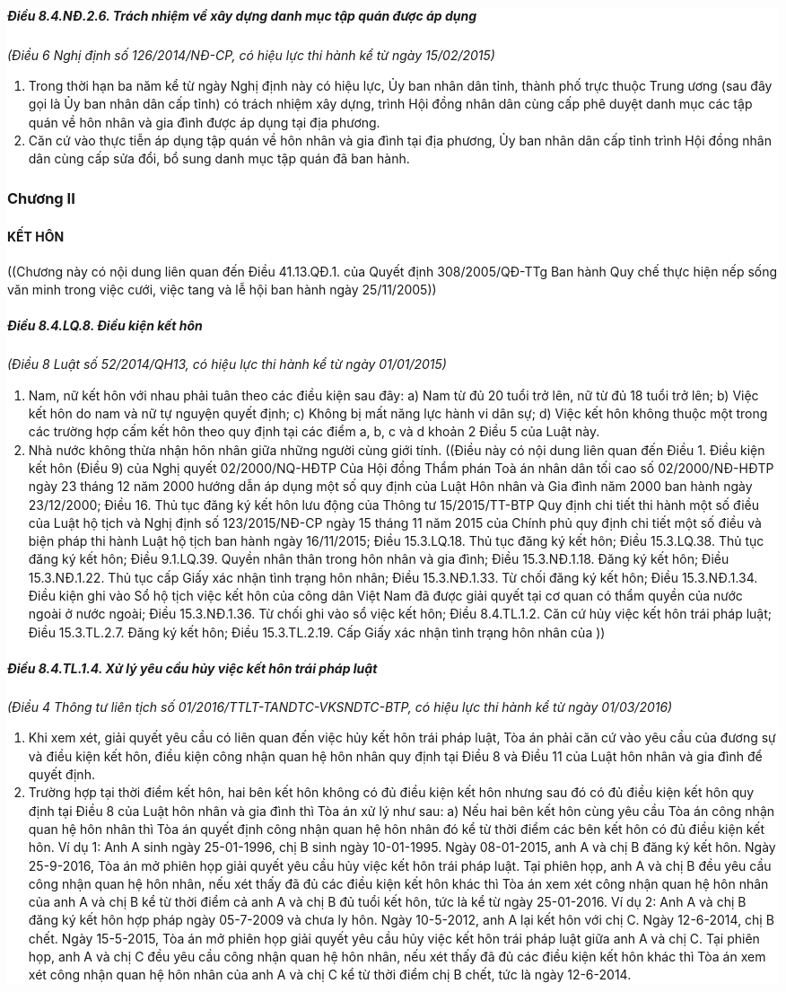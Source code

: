 ##### Điều 8.4.NĐ.2.6. Trách nhiệm về xây dựng danh mục tập quán được áp dụng
*(Điều 6 Nghị định số 126/2014/NĐ-CP, có hiệu lực thi hành kể từ ngày 15/02/2015)*
1. Trong thời hạn ba năm kể từ ngày Nghị định này có hiệu lực, Ủy ban nhân dân tỉnh, thành phố trực thuộc Trung ương (sau đây gọi là Ủy ban nhân dân cấp tỉnh) có trách nhiệm xây dựng, trình Hội đồng nhân dân cùng cấp phê duyệt danh mục các tập quán về hôn nhân và gia đình được áp dụng tại địa phương.
2. Căn cứ vào thực tiễn áp dụng tập quán về hôn nhân và gia đình tại địa phương, Ủy ban nhân dân cấp tỉnh trình Hội đồng nhân dân cùng cấp sửa đổi, bổ sung danh mục tập quán đã ban hành.

### Chương II

#### KẾT HÔN
((Chương này có nội dung liên quan đến Điều 41.13.QĐ.1. của Quyết định 308/2005/QĐ-TTg Ban hành Quy chế thực hiện nếp sống văn minh trong việc cưới, việc tang và lễ hội ban hành ngày 25/11/2005))

##### Điều 8.4.LQ.8. Điều kiện kết hôn
*(Điều 8 Luật số 52/2014/QH13, có hiệu lực thi hành kể từ ngày 01/01/2015)*
1. Nam, nữ kết hôn với nhau phải tuân theo các điều kiện sau đây:
a) Nam từ đủ 20 tuổi trở lên, nữ từ đủ 18 tuổi trở lên;
b) Việc kết hôn do nam và nữ tự nguyện quyết định;
c) Không bị mất năng lực hành vi dân sự;
d) Việc kết hôn không thuộc một trong các trường hợp cấm kết hôn theo quy định tại các điểm a, b, c và d khoản 2 Điều 5 của Luật này.
2. Nhà nước không thừa nhận hôn nhân giữa những người cùng giới tính.
((Điều này có nội dung liên quan đến Điều 1. Điều kiện kết hôn (Điều 9) của Nghị quyết 02/2000/NQ-HĐTP Của Hội đồng Thẩm phán Toà án nhân dân tối cao số 02/2000/NĐ-HĐTP ngày 23 tháng 12 năm 2000 hướng dẫn áp dụng một số quy định của Luật Hôn nhân và Gia đình năm 2000 ban hành ngày 23/12/2000; Điều 16. Thủ tục đăng ký kết hôn lưu động của Thông tư 15/2015/TT-BTP Quy định chi tiết thi hành một số điều của Luật hộ tịch và Nghị định số 123/2015/NĐ-CP ngày 15 tháng 11 năm 2015 của Chính phủ quy định chi tiết một số điều và biện pháp thi hành Luật hộ tịch ban hành ngày 16/11/2015; Điều 15.3.LQ.18. Thủ tục đăng ký kết hôn; Điều 15.3.LQ.38. Thủ tục đăng ký kết hôn; Điều 9.1.LQ.39. Quyền nhân thân trong hôn nhân và gia đình; Điều 15.3.NĐ.1.18. Đăng ký kết hôn; Điều 15.3.NĐ.1.22. Thủ tục cấp Giấy xác nhận tình trạng hôn nhân; Điều 15.3.NĐ.1.33. Từ chối đăng ký kết hôn; Điều 15.3.NĐ.1.34. Điều kiện ghi vào Sổ hộ tịch việc kết hôn của công dân Việt Nam đã được giải quyết tại cơ quan có thẩm quyền của nước ngoài ở nước ngoài; Điều 15.3.NĐ.1.36. Từ chối ghi vào sổ việc kết hôn; Điều 8.4.TL.1.2. Căn cứ hủy việc kết hôn trái pháp luật; Điều 15.3.TL.2.7. Đăng ký kết hôn; Điều 15.3.TL.2.19. Cấp Giấy xác nhận tình trạng hôn nhân của ))

##### Điều 8.4.TL.1.4. Xử lý yêu cầu hủy việc kết hôn trái pháp luật
*(Điều 4 Thông tư liên tịch số 01/2016/TTLT-TANDTC-VKSNDTC-BTP, có hiệu lực thi hành kể từ ngày 01/03/2016)*
1. Khi xem xét, giải quyết yêu cầu có liên quan đến việc hủy kết hôn trái pháp luật, Tòa án phải căn cứ vào yêu cầu của đương sự và điều kiện kết hôn, điều kiện công nhận quan hệ hôn nhân quy định tại Điều 8 và Điều 11 của Luật hôn nhân và gia đình để quyết định.
2. Trường hợp tại thời điểm kết hôn, hai bên kết hôn không có đủ điều kiện kết hôn nhưng sau đó có đủ điều kiện kết hôn quy định tại Điều 8 của Luật hôn nhân và gia đình thì Tòa án xử lý như sau:
a) Nếu hai bên kết hôn cùng yêu cầu Tòa án công nhận quan hệ hôn nhân thì Tòa án quyết định công nhận quan hệ hôn nhân đó kể từ thời điểm các bên kết hôn có đủ điều kiện kết hôn.
Ví dụ 1: Anh A sinh ngày 25-01-1996, chị B sinh ngày 10-01-1995. Ngày 08-01-2015, anh A và chị B đăng ký kết hôn. Ngày 25-9-2016, Tòa án mở phiên họp giải quyết yêu cầu hủy việc kết hôn trái pháp luật. Tại phiên họp, anh A và chị B đều yêu cầu công nhận quan hệ hôn nhân, nếu xét thấy đã đủ các điều kiện kết hôn khác thì Tòa án xem xét công nhận quan hệ hôn nhân của anh A và chị B kể từ thời điểm cả anh A và chị B đủ tuổi kết hôn, tức là kể từ ngày 25-01-2016.
Ví dụ 2: Anh A và chị B đăng ký kết hôn hợp pháp ngày 05-7-2009 và chưa ly hôn. Ngày 10-5-2012, anh A lại kết hôn với chị C. Ngày 12-6-2014, chị B chết. Ngày 15-5-2015, Tòa án mở phiên họp giải quyết yêu cầu hủy việc kết hôn trái pháp luật giữa anh A và chị C. Tại phiên họp, anh A và chị C đều yêu cầu công nhận quan hệ hôn nhân, nếu xét thấy đã đủ các điều kiện kết hôn khác thì Tòa án xem xét công nhận quan hệ hôn nhân của anh A và chị C kể từ thời điểm chị B chết, tức là ngày 12-6-2014.